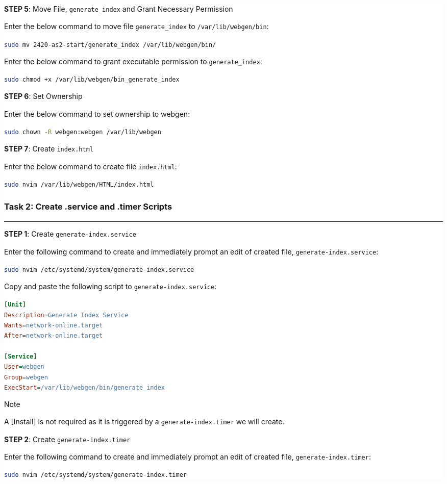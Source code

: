 **STEP 5**: Move File, ```generate_index``` and Grant Necessary Permission

Enter the below command to move file ```generate_index``` to ```/var/lib/webgen/bin```:
```bash
sudo mv 2420-as2-start/generate_index /var/lib/webgen/bin/
```

Enter the below command to grant executable permission to ```generate_index```:
```bash
sudo chmod +x /var/lib/webgen/bin_generate_index
```

**STEP 6**: Set Ownership

Enter the below command to set ownership to webgen:
```bash
sudo chown -R webgen:webgen /var/lib/webgen
```
**STEP 7**: Create ```index.html``` 

Enter the below command to create file ```index.html```:
```bash
sudo nvim /var/lib/webgen/HTML/index.html
```

### Task 2: Create .service and .timer Scripts
---

**STEP 1**: Create ```generate-index.service```

Enter the following command to create and immediately prompt an edit of created file, ```generate-index.service```:
```bash
sudo nvim /etc/systemd/system/generate-index.service
```

Copy and paste the following script to ```generate-index.service```:
```ini
[Unit]
Description=Generate Index Service
Wants=network-online.target
After=network-online.target

[Service]
User=webgen
Group=webgen
ExecStart=/var/lib/webgen/bin/generate_index
```

> [!NOTE]
> A [Install] is not required as it is triggered by a `generate-index.timer` we will create. 


**STEP 2**: Create `generate-index.timer`

Enter the following command to create and immediately prompt an edit of created file, `generate-index.timer`:
```bash
sudo nvim /etc/systemd/system/generate-index.timer
```
